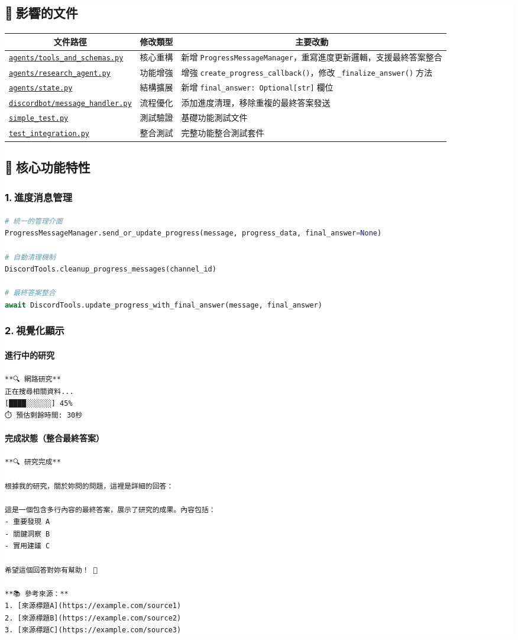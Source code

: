 ## 📁 影響的文件

| 文件路徑 | 修改類型 | 主要改動 |
|---------|---------|---------|
| [`agents/tools_and_schemas.py`](agents/tools_and_schemas.py) | 核心重構 | 新增 `ProgressMessageManager`，重寫進度更新邏輯，支援最終答案整合 |
| [`agents/research_agent.py`](agents/research_agent.py) | 功能增強 | 增強 `create_progress_callback()`，修改 `_finalize_answer()` 方法 |
| [`agents/state.py`](agents/state.py) | 結構擴展 | 新增 `final_answer: Optional[str]` 欄位 |
| [`discordbot/message_handler.py`](discordbot/message_handler.py) | 流程優化 | 添加進度清理，移除重複的最終答案發送 |
| [`simple_test.py`](simple_test.py) | 測試驗證 | 基礎功能測試文件 |
| [`test_integration.py`](test_integration.py) | 整合測試 | 完整功能整合測試套件 |

## 🌟 核心功能特性

### 1. 進度消息管理

```python
# 統一的管理介面
ProgressMessageManager.send_or_update_progress(message, progress_data, final_answer=None)

# 自動清理機制
DiscordTools.cleanup_progress_messages(channel_id)

# 最終答案整合
await DiscordTools.update_progress_with_final_answer(message, final_answer)
```

### 2. 視覺化顯示

#### 進行中的研究
```
**🔍 網路研究**
正在搜尋相關資料...
[████░░░░░░] 45%
⏱️ 預估剩餘時間: 30秒
```

#### 完成狀態（整合最終答案）
```
**🔍 研究完成**

根據我的研究，關於妳問的問題，這裡是詳細的回答：

這是一個包含多行內容的最終答案，展示了研究的成果。內容包括：
- 重要發現 A
- 關鍵洞察 B  
- 實用建議 C

希望這個回答對妳有幫助！ 🌟

**📚 參考來源：**
1. [來源標題A](https://example.com/source1)
2. [來源標題B](https://example.com/source2)
3. [來源標題C](https://example.com/source3)
```
